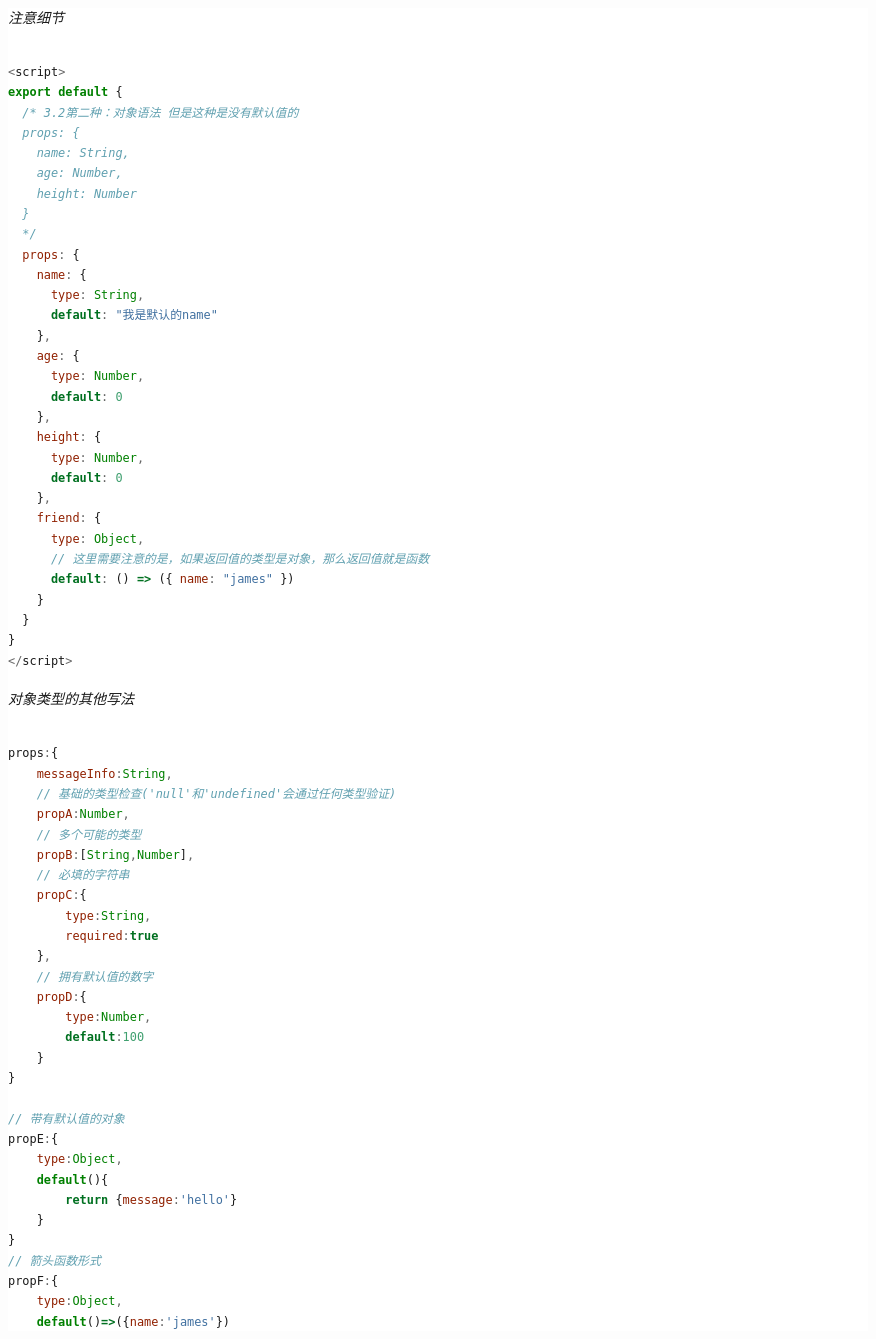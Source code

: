 ###### 注意细节
```javascript
<script>
export default {
  /* 3.2第二种：对象语法 但是这种是没有默认值的
  props: {
    name: String,
    age: Number,
    height: Number
  }
  */
  props: {
    name: {
      type: String,
      default: "我是默认的name"
    },
    age: {
      type: Number,
      default: 0
    },
    height: {
      type: Number,
      default: 0
    },
    friend: {
      type: Object,
      // 这里需要注意的是，如果返回值的类型是对象，那么返回值就是函数
      default: () => ({ name: "james" })
    }
  }
}
</script>
```
###### 对象类型的其他写法
```javascript
props:{
	messageInfo:String,
	// 基础的类型检查('null'和'undefined'会通过任何类型验证)
	propA:Number,
	// 多个可能的类型
	propB:[String,Number],
	// 必填的字符串
	propC:{
		type:String,
		required:true
	},
	// 拥有默认值的数字
	propD:{
		type:Number,
		default:100
	}
}

// 带有默认值的对象
propE:{
	type:Object,
	default(){
		return {message:'hello'}
	}
}
// 箭头函数形式
propF:{
	type:Object,
	default()=>({name:'james'})
```